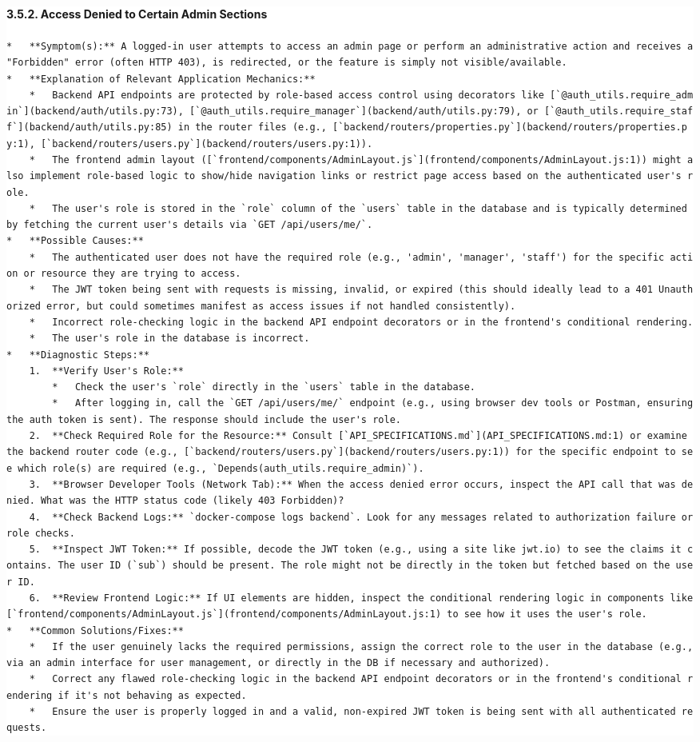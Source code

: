 #### 3.5.2. Access Denied to Certain Admin Sections
    *   **Symptom(s):** A logged-in user attempts to access an admin page or perform an administrative action and receives a "Forbidden" error (often HTTP 403), is redirected, or the feature is simply not visible/available.
    *   **Explanation of Relevant Application Mechanics:**
        *   Backend API endpoints are protected by role-based access control using decorators like [`@auth_utils.require_admin`](backend/auth/utils.py:73), [`@auth_utils.require_manager`](backend/auth/utils.py:79), or [`@auth_utils.require_staff`](backend/auth/utils.py:85) in the router files (e.g., [`backend/routers/properties.py`](backend/routers/properties.py:1), [`backend/routers/users.py`](backend/routers/users.py:1)).
        *   The frontend admin layout ([`frontend/components/AdminLayout.js`](frontend/components/AdminLayout.js:1)) might also implement role-based logic to show/hide navigation links or restrict page access based on the authenticated user's role.
        *   The user's role is stored in the `role` column of the `users` table in the database and is typically determined by fetching the current user's details via `GET /api/users/me/`.
    *   **Possible Causes:**
        *   The authenticated user does not have the required role (e.g., 'admin', 'manager', 'staff') for the specific action or resource they are trying to access.
        *   The JWT token being sent with requests is missing, invalid, or expired (this should ideally lead to a 401 Unauthorized error, but could sometimes manifest as access issues if not handled consistently).
        *   Incorrect role-checking logic in the backend API endpoint decorators or in the frontend's conditional rendering.
        *   The user's role in the database is incorrect.
    *   **Diagnostic Steps:**
        1.  **Verify User's Role:**
            *   Check the user's `role` directly in the `users` table in the database.
            *   After logging in, call the `GET /api/users/me/` endpoint (e.g., using browser dev tools or Postman, ensuring the auth token is sent). The response should include the user's role.
        2.  **Check Required Role for the Resource:** Consult [`API_SPECIFICATIONS.md`](API_SPECIFICATIONS.md:1) or examine the backend router code (e.g., [`backend/routers/users.py`](backend/routers/users.py:1)) for the specific endpoint to see which role(s) are required (e.g., `Depends(auth_utils.require_admin)`).
        3.  **Browser Developer Tools (Network Tab):** When the access denied error occurs, inspect the API call that was denied. What was the HTTP status code (likely 403 Forbidden)?
        4.  **Check Backend Logs:** `docker-compose logs backend`. Look for any messages related to authorization failure or role checks.
        5.  **Inspect JWT Token:** If possible, decode the JWT token (e.g., using a site like jwt.io) to see the claims it contains. The user ID (`sub`) should be present. The role might not be directly in the token but fetched based on the user ID.
        6.  **Review Frontend Logic:** If UI elements are hidden, inspect the conditional rendering logic in components like [`frontend/components/AdminLayout.js`](frontend/components/AdminLayout.js:1) to see how it uses the user's role.
    *   **Common Solutions/Fixes:**
        *   If the user genuinely lacks the required permissions, assign the correct role to the user in the database (e.g., via an admin interface for user management, or directly in the DB if necessary and authorized).
        *   Correct any flawed role-checking logic in the backend API endpoint decorators or in the frontend's conditional rendering if it's not behaving as expected.
        *   Ensure the user is properly logged in and a valid, non-expired JWT token is being sent with all authenticated requests.
